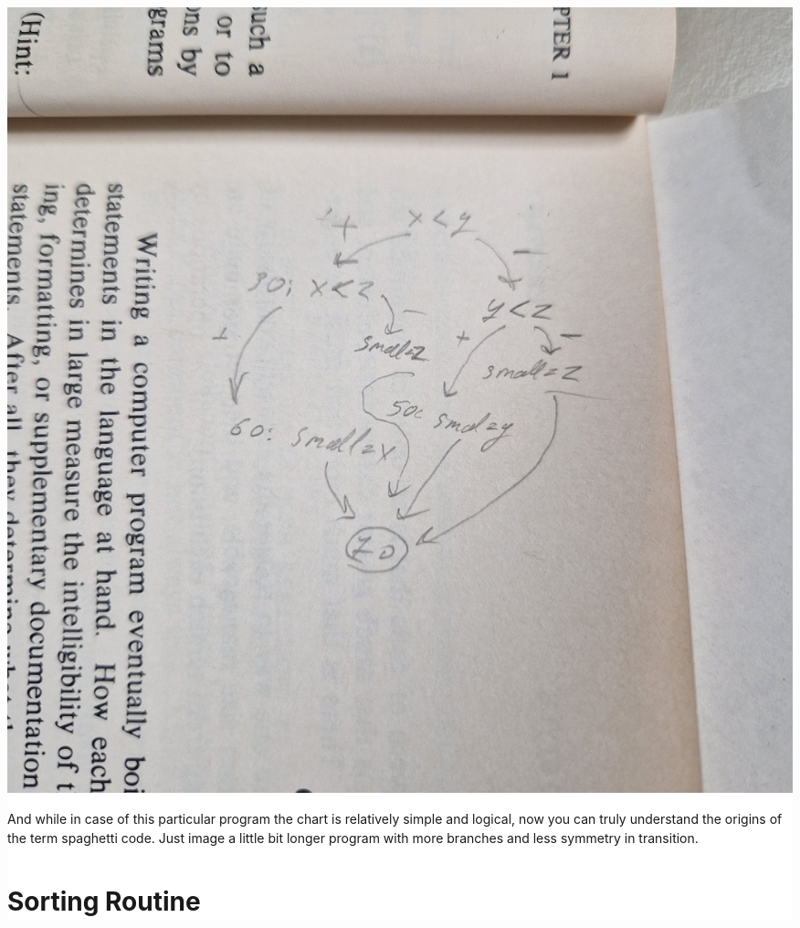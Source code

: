 ![Almost Spaghetti](assets/teops_spaghetti.jpg)

And while in case of this particular
program the chart is relatively simple and logical, now you can truly understand the origins of the term
spaghetti code. Just image a little bit longer program with more branches and less symmetry in transition.

# Sorting Routine
